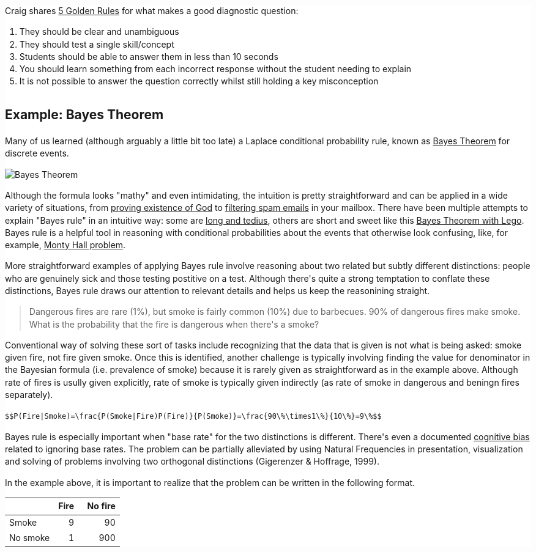 Craig shares [5 Golden Rules](https://medium.com/eedi/what-makes-a-good-diagnostic-question-b760a65e0320) for what makes a good diagnostic question:

1) They should be clear and unambiguous
2) They should test a single skill/concept
3) Students should be able to answer them in less than 10 seconds
4) You should learn something from each incorrect response without the student needing to explain
5) It is not possible to answer the question correctly whilst still holding a key misconception

## Example: Bayes Theorem

Many of us learned (although arguably a little bit too late) a Laplace conditional probability rule, known as [Bayes Theorem](https://en.wikipedia.org/wiki/Bayes%27_theorem) for discrete events.

![Bayes Theorem](https://upload.wikimedia.org/wikipedia/commons/thumb/1/18/Bayes%27_Theorem_MMB_01.jpg/1600px-Bayes%27_Theorem_MMB_01.jpg)

Although the formula looks "mathy" and even intimidating, the intuition is pretty straightforward and can be applied in a wide variety of situations, from [proving existence of God](https://qz.com/1315731/the-most-important-formula-in-data-science-was-first-used-to-prove-the-existence-of-god/) to [filtering spam emails](https://en.wikipedia.org/wiki/Naive_Bayes_spam_filtering) in your mailbox. There have been multiple attempts to explain "Bayes rule" in an intuitive way: some are [long and tedius](http://yudkowsky.net/rational/bayes), others are short and sweet like this [Bayes Theorem with Lego](https://www.countbayesie.com/blog/2015/2/18/bayes-theorem-with-lego). Bayes rule is a helpful tool in reasoning with conditional probabilities about the events that otherwise look confusing, like, for example, [Monty Hall problem](https://www.statisticshowto.com/probability-and-statistics/monty-hall-problem/).

More straightforward examples of applying Bayes rule involve reasoning about two related but subtly different distinctions: people who are genuinely sick and those testing postitive on a test. Although there's quite a strong temptation to conflate these distinctions, Bayes rule draws our attention to relevant details and helps us keep the reasonining straight.

>   Dangerous fires are rare (1%), but smoke is fairly common (10%) due to barbecues. 90% of dangerous fires make smoke. What is the probability that the fire is dangerous when there's a smoke?

Conventional way of solving these sort of tasks include recognizing that the data that is given is not what is being asked: smoke given fire, not fire given smoke. Once this is identified, another challenge is typically involving finding the value for denominator in the Bayesian formula (i.e. prevalence of smoke) because it is rarely given as straightforward as in the example above. Although rate of fires is usully given explicitly, rate of smoke is typically given indirectly (as rate of smoke in dangerous and beningn fires separately).

`$$P(Fire|Smoke)=\frac{P(Smoke|Fire)P(Fire)}{P(Smoke)}=\frac{90\%\times1\%}{10\%}=9\%$$`

Bayes rule is especially important when "base rate" for the two distinctions is different. There's even a documented [cognitive bias](https://en.wikipedia.org/wiki/Base_rate_fallacy) related to ignoring base rates. The problem can be partially alleviated by using Natural Frequencies in presentation, visualization and solving of problems involving two orthogonal distinctions (Gigerenzer & Hoffrage, 1999).

In the example above, it is important to realize that the problem can be written in the following format.


|         | Fire| &nbsp;&nbsp;No fire|
|:--------|----:|-------------------:|
|Smoke    |    9|                  90|
|No smoke |    1|                 900|
